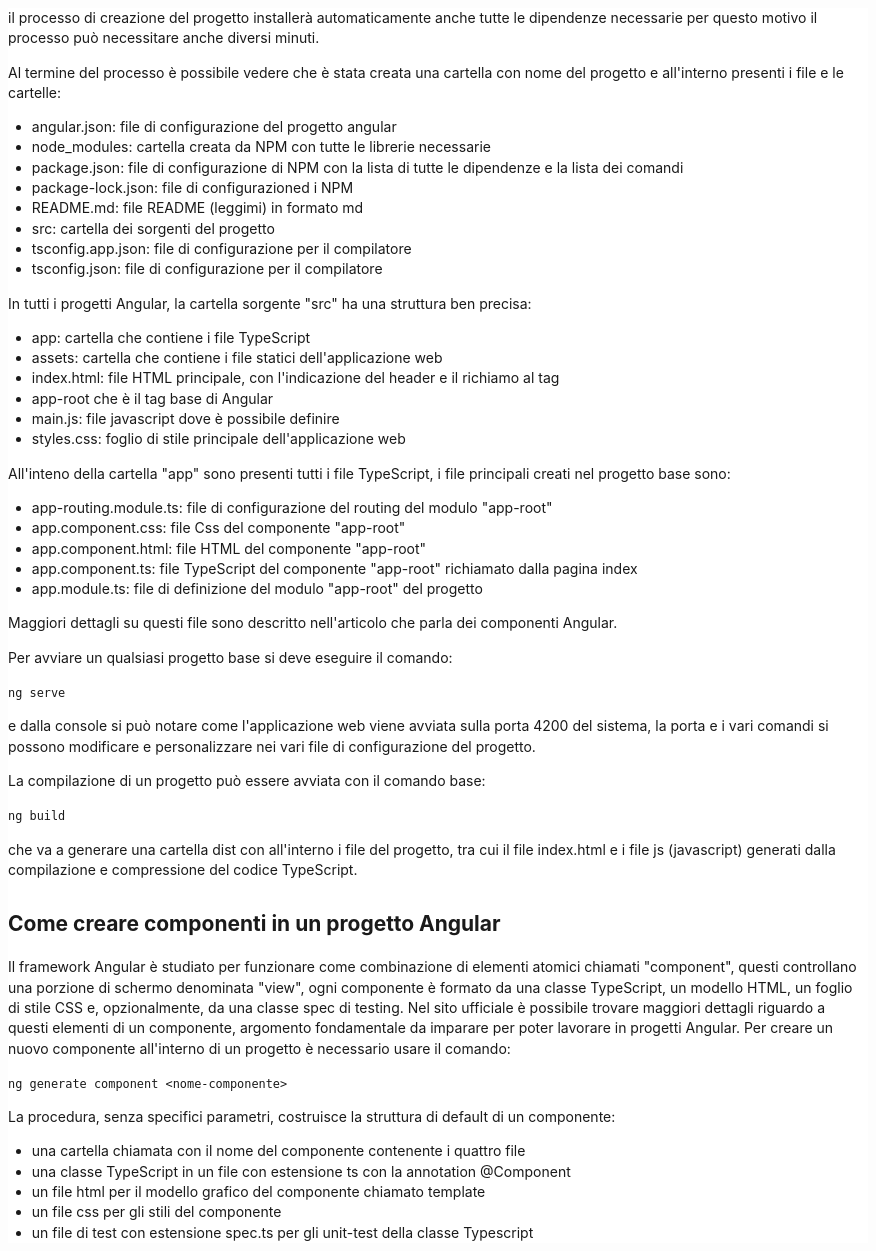 il processo di creazione del progetto installerà automaticamente anche tutte le dipendenze necessarie per questo motivo il processo può necessitare anche diversi minuti. 

Al termine del processo è possibile vedere che è stata creata una cartella con nome del progetto e all'interno presenti i file e le cartelle:

- angular.json: file di configurazione del progetto angular
- node_modules: cartella creata da NPM con tutte le librerie necessarie
- package.json: file di configurazione di NPM con la lista di tutte le dipendenze e la lista dei comandi
- package-lock.json: file di configurazioned i NPM
- README.md: file README (leggimi) in formato md
- src: cartella dei sorgenti del progetto
- tsconfig.app.json: file di configurazione per il compilatore
- tsconfig.json: file di configurazione per il compilatore

In tutti i progetti Angular, la cartella sorgente "src" ha una struttura ben precisa:
- app: cartella che contiene i file TypeScript
- assets: cartella che contiene i file statici dell'applicazione web
- index.html: file HTML principale, con l'indicazione del header e il richiamo al tag
- app-root che è il tag base di Angular
- main.js: file javascript dove è possibile definire
- styles.css: foglio di stile principale dell'applicazione web

All'inteno della cartella "app" sono presenti tutti i file TypeScript, i file principali creati nel progetto base sono:
- app-routing.module.ts: file di configurazione del routing del modulo "app-root"
- app.component.css: file Css del componente "app-root"
- app.component.html: file HTML del componente "app-root"
- app.component.ts: file TypeScript del componente "app-root" richiamato dalla pagina index
- app.module.ts: file di definizione del modulo "app-root" del progetto

Maggiori dettagli su questi file sono descritto nell'articolo che parla dei componenti Angular.

Per avviare un qualsiasi progetto base si deve eseguire il comando:
```
ng serve
```
e dalla console si può notare come l'applicazione web viene avviata sulla porta 4200 del sistema, la porta e i vari comandi si possono modificare e personalizzare nei vari file di configurazione del progetto.

La compilazione di un progetto può essere avviata con il comando base:
```
ng build
```
che va a generare una cartella dist con all'interno i file del progetto, tra cui il file index.html e i file js (javascript) generati dalla compilazione e compressione del codice TypeScript.

## Come creare componenti in un progetto Angular

Il framework Angular è studiato per funzionare come combinazione di elementi atomici chiamati "component", questi controllano una porzione di schermo denominata "view", ogni componente è formato da una classe TypeScript, un modello HTML, un foglio di stile CSS e, opzionalmente, da una classe spec di testing. Nel sito ufficiale è possibile trovare maggiori dettagli riguardo a questi elementi di un componente, argomento fondamentale da imparare per poter lavorare in progetti Angular. Per creare un nuovo componente all'interno di un progetto è necessario usare il comando:
```
ng generate component <nome-componente>
```
La procedura, senza specifici parametri, costruisce la struttura di default di un componente:
- una cartella chiamata con il nome del componente contenente i quattro file
- una classe TypeScript in un file con estensione ts con la annotation @Component
- un file html per il modello grafico del componente chiamato template
- un file css per gli stili del componente
- un file di test con estensione spec.ts per gli unit-test della classe Typescript
